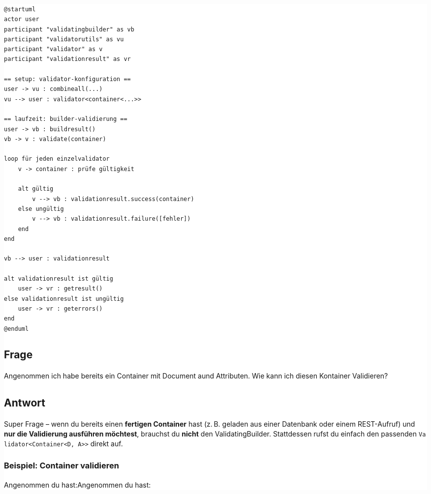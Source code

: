 ```plantuml
@startuml
actor user
participant "validatingbuilder" as vb
participant "validatorutils" as vu
participant "validator" as v
participant "validationresult" as vr

== setup: validator-konfiguration ==
user -> vu : combineall(...)
vu --> user : validator<container<...>>

== laufzeit: builder-validierung ==
user -> vb : buildresult()
vb -> v : validate(container)

loop für jeden einzelvalidator
    v -> container : prüfe gültigkeit

    alt gültig
        v --> vb : validationresult.success(container)
    else ungültig
        v --> vb : validationresult.failure([fehler])
    end
end

vb --> user : validationresult

alt validationresult ist gültig
    user -> vr : getresult()
else validationresult ist ungültig
    user -> vr : geterrors()
end
@enduml
```

## Frage

Angenommen ich habe bereits ein Container mit Document aund Attributen. Wie
kann ich diesen Kontainer Validieren?

## Antwort

Super Frage – wenn du bereits einen **fertigen Container** hast (z. B. geladen
aus einer Datenbank oder einem REST-Aufruf) und **nur die Validierung ausführen
möchtest**, brauchst du **nicht** den ValidatingBuilder. Stattdessen rufst du
einfach den passenden `Validator<Container<D, A>>` direkt auf.

### Beispiel: Container validieren

Angenommen du hast:Angenommen du hast:
